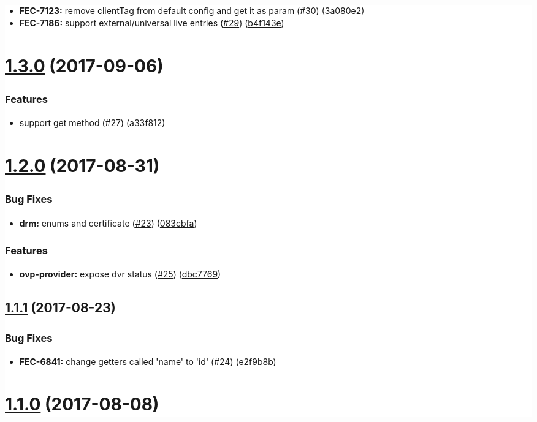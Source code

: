 * **FEC-7123:** remove clientTag from default config and get it as param ([#30](https://github.com/kaltura/playkit-js-providers/issues/30)) ([3a080e2](https://github.com/kaltura/playkit-js-providers/commit/3a080e2))
* **FEC-7186:** support external/universal live entries ([#29](https://github.com/kaltura/playkit-js-providers/issues/29)) ([b4f143e](https://github.com/kaltura/playkit-js-providers/commit/b4f143e))



<a name="1.3.0"></a>
# [1.3.0](https://github.com/kaltura/playkit-js-providers/compare/v1.1.1...v1.3.0) (2017-09-06)


### Features

* support get method ([#27](https://github.com/kaltura/playkit-js-providers/issues/27)) ([a33f812](https://github.com/kaltura/playkit-js-providers/commit/a33f812))



<a name="1.2.0"></a>
# [1.2.0](https://github.com/kaltura/playkit-js-providers/compare/v1.1.1...v1.2.0) (2017-08-31)


### Bug Fixes

* **drm:** enums and certificate ([#23](https://github.com/kaltura/playkit-js-providers/issues/23)) ([083cbfa](https://github.com/kaltura/playkit-js-providers/commit/083cbfa))


### Features

* **ovp-provider:** expose dvr status  ([#25](https://github.com/kaltura/playkit-js-providers/issues/25)) ([dbc7769](https://github.com/kaltura/playkit-js-providers/commit/dbc7769))



<a name="1.1.1"></a>
## [1.1.1](https://github.com/kaltura/playkit-js-providers/compare/v1.1.0...v1.1.1) (2017-08-23)


### Bug Fixes

* **FEC-6841:** change getters called 'name' to 'id' ([#24](https://github.com/kaltura/playkit-js-providers/issues/24)) ([e2f9b8b](https://github.com/kaltura/playkit-js-providers/commit/e2f9b8b))



<a name="1.1.0"></a>
# [1.1.0](https://github.com/kaltura/playkit-js-providers/compare/v1.0.0...v1.1.0) (2017-08-08)
